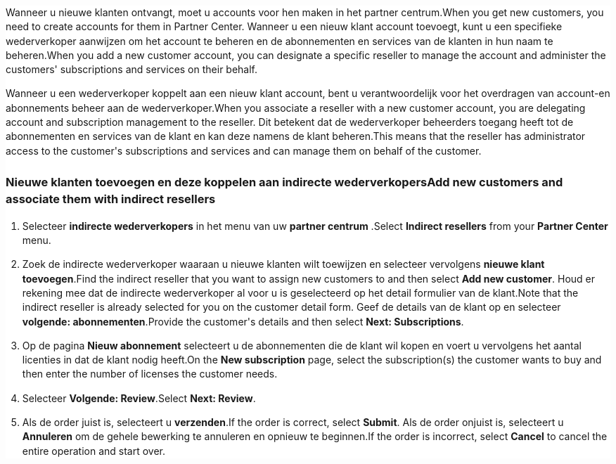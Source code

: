 <span data-ttu-id="6f6bb-188">Wanneer u nieuwe klanten ontvangt, moet u accounts voor hen maken in het partner centrum.</span><span class="sxs-lookup"><span data-stu-id="6f6bb-188">When you get new customers, you need to create accounts for them in Partner Center.</span></span> <span data-ttu-id="6f6bb-189">Wanneer u een nieuw klant account toevoegt, kunt u een specifieke wederverkoper aanwijzen om het account te beheren en de abonnementen en services van de klanten in hun naam te beheren.</span><span class="sxs-lookup"><span data-stu-id="6f6bb-189">When you add a new customer account, you can designate a specific reseller to manage the account and administer the customers' subscriptions and services on their behalf.</span></span>

<span data-ttu-id="6f6bb-190">Wanneer u een wederverkoper koppelt aan een nieuw klant account, bent u verantwoordelijk voor het overdragen van account-en abonnements beheer aan de wederverkoper.</span><span class="sxs-lookup"><span data-stu-id="6f6bb-190">When you associate a reseller with a new customer account, you are delegating account and subscription management to the reseller.</span></span> <span data-ttu-id="6f6bb-191">Dit betekent dat de wederverkoper beheerders toegang heeft tot de abonnementen en services van de klant en kan deze namens de klant beheren.</span><span class="sxs-lookup"><span data-stu-id="6f6bb-191">This means that the reseller has administrator access to the customer's subscriptions and services and can manage them on behalf of the customer.</span></span>

### <a name="add-new-customers-and-associate-them-with-indirect-resellers"></a><span data-ttu-id="6f6bb-192">Nieuwe klanten toevoegen en deze koppelen aan indirecte wederverkopers</span><span class="sxs-lookup"><span data-stu-id="6f6bb-192">Add new customers and associate them with indirect resellers</span></span>

1. <span data-ttu-id="6f6bb-193">Selecteer **indirecte wederverkopers** in het menu van uw **partner centrum** .</span><span class="sxs-lookup"><span data-stu-id="6f6bb-193">Select **Indirect resellers** from your **Partner Center** menu.</span></span>

2. <span data-ttu-id="6f6bb-194">Zoek de indirecte wederverkoper waaraan u nieuwe klanten wilt toewijzen en selecteer vervolgens **nieuwe klant toevoegen**.</span><span class="sxs-lookup"><span data-stu-id="6f6bb-194">Find the indirect reseller that you want to assign new customers to and then select **Add new customer**.</span></span> <span data-ttu-id="6f6bb-195">Houd er rekening mee dat de indirecte wederverkoper al voor u is geselecteerd op het detail formulier van de klant.</span><span class="sxs-lookup"><span data-stu-id="6f6bb-195">Note that the indirect reseller is already selected for you on the customer detail form.</span></span> <span data-ttu-id="6f6bb-196">Geef de details van de klant op en selecteer **volgende: abonnementen**.</span><span class="sxs-lookup"><span data-stu-id="6f6bb-196">Provide the customer's details and then select **Next: Subscriptions**.</span></span>

3. <span data-ttu-id="6f6bb-197">Op de pagina **Nieuw abonnement** selecteert u de abonnementen die de klant wil kopen en voert u vervolgens het aantal licenties in dat de klant nodig heeft.</span><span class="sxs-lookup"><span data-stu-id="6f6bb-197">On the **New subscription** page, select the subscription(s) the customer wants to buy and then enter the number of licenses the customer needs.</span></span>

4. <span data-ttu-id="6f6bb-198">Selecteer **Volgende: Review**.</span><span class="sxs-lookup"><span data-stu-id="6f6bb-198">Select **Next: Review**.</span></span>

5. <span data-ttu-id="6f6bb-199">Als de order juist is, selecteert u **verzenden**.</span><span class="sxs-lookup"><span data-stu-id="6f6bb-199">If the order is correct, select **Submit**.</span></span> <span data-ttu-id="6f6bb-200">Als de order onjuist is, selecteert u **Annuleren** om de gehele bewerking te annuleren en opnieuw te beginnen.</span><span class="sxs-lookup"><span data-stu-id="6f6bb-200">If the order is incorrect, select **Cancel** to cancel the entire operation and start over.</span></span>
